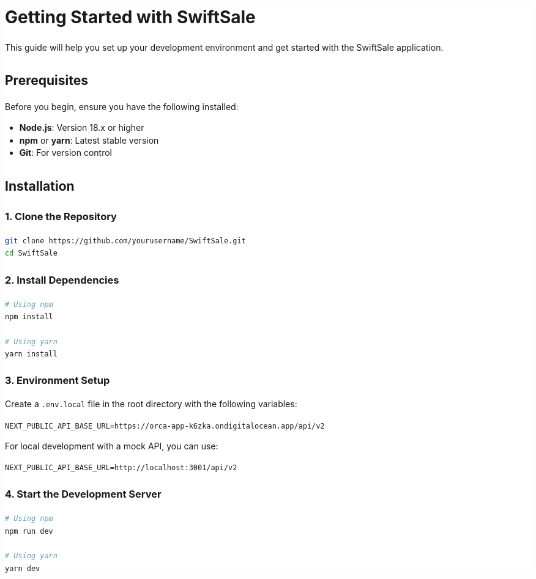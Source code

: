 # Getting Started with SwiftSale

This guide will help you set up your development environment and get started with the SwiftSale application.

## Prerequisites

Before you begin, ensure you have the following installed:

- **Node.js**: Version 18.x or higher
- **npm** or **yarn**: Latest stable version
- **Git**: For version control

## Installation

### 1. Clone the Repository

```bash
git clone https://github.com/yourusername/SwiftSale.git
cd SwiftSale
```

### 2. Install Dependencies

```bash
# Using npm
npm install

# Using yarn
yarn install
```

### 3. Environment Setup

Create a `.env.local` file in the root directory with the following variables:

```
NEXT_PUBLIC_API_BASE_URL=https://orca-app-k6zka.ondigitalocean.app/api/v2
```

For local development with a mock API, you can use:

```
NEXT_PUBLIC_API_BASE_URL=http://localhost:3001/api/v2
```

### 4. Start the Development Server

```bash
# Using npm
npm run dev

# Using yarn
yarn dev
```

